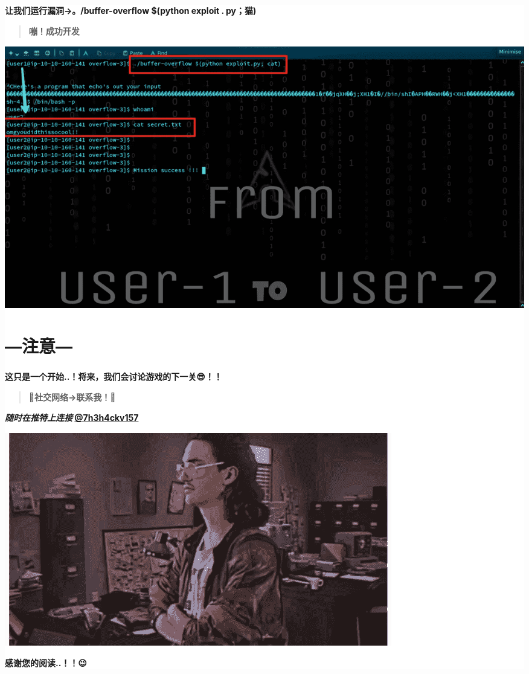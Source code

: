 **让我们运行漏洞→。/buffer-overflow $(python exploit . py；猫)**

> **嘣！成功开发**

**![](img/9ad5883fa0107b52721a7810e6d2663d.png)**

# **—注意—**

**这只是一个开始..！将来，我们会讨论游戏的下一关😎！！**

> **🔹社交网络→联系我！🥰**

*****随时在推特上连接*** [@7h3h4ckv157](https://twitter.com/7h3h4ckv157)**

**![](img/d5f8216cc37898466f5a951e901d2389.png)**

**感谢您的阅读..！！😉**